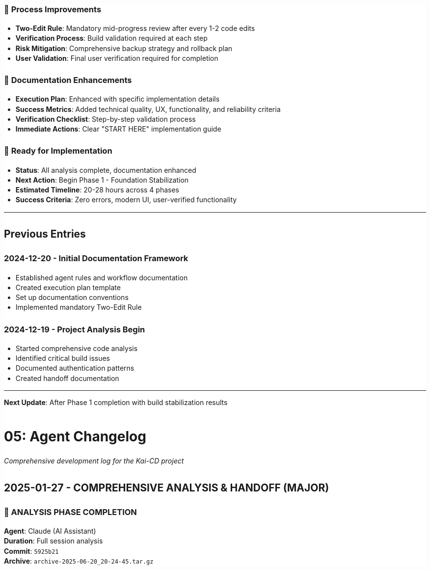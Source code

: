 ### 🔧 **Process Improvements**
- **Two-Edit Rule**: Mandatory mid-progress review after every 1-2 code edits
- **Verification Process**: Build validation required at each step
- **Risk Mitigation**: Comprehensive backup strategy and rollback plan
- **User Validation**: Final user verification required for completion

### 📝 **Documentation Enhancements**
- **Execution Plan**: Enhanced with specific implementation details
- **Success Metrics**: Added technical quality, UX, functionality, and reliability criteria
- **Verification Checklist**: Step-by-step validation process
- **Immediate Actions**: Clear "START HERE" implementation guide

### 🎯 **Ready for Implementation**
- **Status**: All analysis complete, documentation enhanced
- **Next Action**: Begin Phase 1 - Foundation Stabilization
- **Estimated Timeline**: 20-28 hours across 4 phases
- **Success Criteria**: Zero errors, modern UI, user-verified functionality

---

## Previous Entries

### 2024-12-20 - Initial Documentation Framework
- Established agent rules and workflow documentation
- Created execution plan template
- Set up documentation conventions
- Implemented mandatory Two-Edit Rule

### 2024-12-19 - Project Analysis Begin
- Started comprehensive code analysis
- Identified critical build issues
- Documented authentication patterns
- Created handoff documentation

---

**Next Update**: After Phase 1 completion with build stabilization results

# 05: Agent Changelog

_Comprehensive development log for the Kai-CD project_

## 2025-01-27 - COMPREHENSIVE ANALYSIS & HANDOFF (MAJOR)

### 🎯 ANALYSIS PHASE COMPLETION
**Agent**: Claude (AI Assistant)  
**Duration**: Full session analysis  
**Commit**: `5925b21`  
**Archive**: `archive-2025-06-20_20-24-45.tar.gz`
